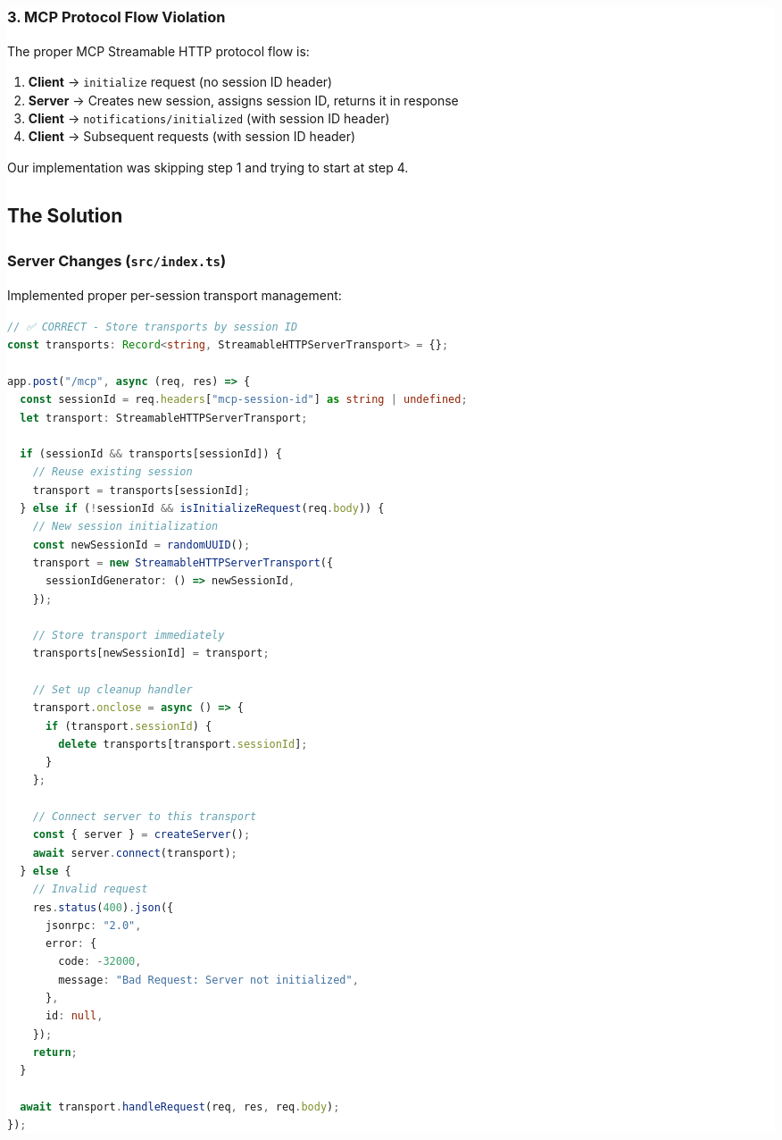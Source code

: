 ### 3. **MCP Protocol Flow Violation**

The proper MCP Streamable HTTP protocol flow is:

1. **Client** → `initialize` request (no session ID header)
2. **Server** → Creates new session, assigns session ID, returns it in response
3. **Client** → `notifications/initialized` (with session ID header)
4. **Client** → Subsequent requests (with session ID header)

Our implementation was skipping step 1 and trying to start at step 4.

## The Solution

### Server Changes (`src/index.ts`)

Implemented proper per-session transport management:

```typescript
// ✅ CORRECT - Store transports by session ID
const transports: Record<string, StreamableHTTPServerTransport> = {};

app.post("/mcp", async (req, res) => {
  const sessionId = req.headers["mcp-session-id"] as string | undefined;
  let transport: StreamableHTTPServerTransport;

  if (sessionId && transports[sessionId]) {
    // Reuse existing session
    transport = transports[sessionId];
  } else if (!sessionId && isInitializeRequest(req.body)) {
    // New session initialization
    const newSessionId = randomUUID();
    transport = new StreamableHTTPServerTransport({
      sessionIdGenerator: () => newSessionId,
    });

    // Store transport immediately
    transports[newSessionId] = transport;

    // Set up cleanup handler
    transport.onclose = async () => {
      if (transport.sessionId) {
        delete transports[transport.sessionId];
      }
    };

    // Connect server to this transport
    const { server } = createServer();
    await server.connect(transport);
  } else {
    // Invalid request
    res.status(400).json({
      jsonrpc: "2.0",
      error: {
        code: -32000,
        message: "Bad Request: Server not initialized",
      },
      id: null,
    });
    return;
  }

  await transport.handleRequest(req, res, req.body);
});
```
